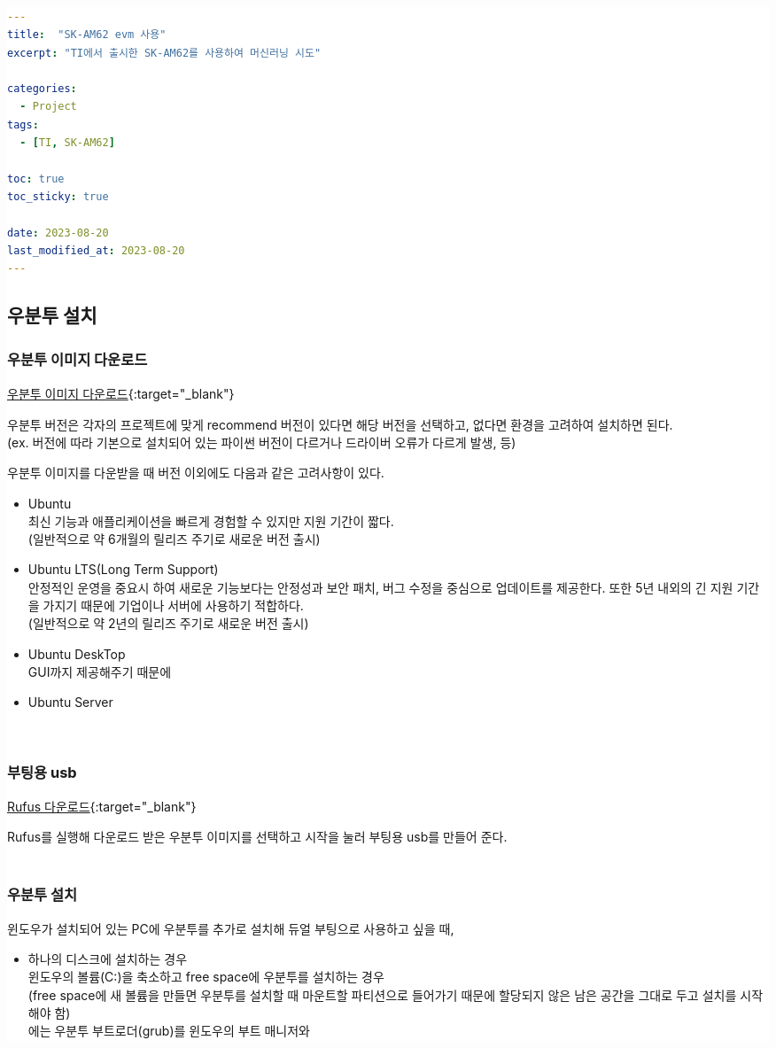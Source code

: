 ```yaml
---
title:  "SK-AM62 evm 사용"
excerpt: "TI에서 출시한 SK-AM62를 사용하여 머신러닝 시도"

categories:
  - Project
tags:
  - [TI, SK-AM62]

toc: true
toc_sticky: true

date: 2023-08-20
last_modified_at: 2023-08-20
---
```


## 우분투 설치  
### 우분투 이미지 다운로드  
[우분투 이미지 다운로드](https://ubuntu.com/download/alternative-downloads){:target="_blank"}  

우분투 버전은 각자의 프로젝트에 맞게 recommend 버전이 있다면 해당 버전을 선택하고, 없다면 환경을 고려하여 설치하면 된다.  
(ex. 버전에 따라 기본으로 설치되어 있는 파이썬 버전이 다르거나 드라이버 오류가 다르게 발생, 등)

우분투 이미지를 다운받을 때 버전 이외에도 다음과 같은 고려사항이 있다.  
- Ubuntu  
최신 기능과 애플리케이션을 빠르게 경험할 수 있지만 지원 기간이 짧다.  
(일반적으로 약 6개월의 릴리즈 주기로 새로운 버전 출시)  
- Ubuntu LTS(Long Term Support)  
안정적인 운영을 중요시 하여 새로운 기능보다는 안정성과 보안 패치, 버그 수정을 중심으로 업데이트를 제공한다. 또한 5년 내외의 긴 지원 기간을 가지기 때문에 기업이나 서버에 사용하기 적합하다.  
(일반적으로 약 2년의 릴리즈 주기로 새로운 버전 출시)  

- Ubuntu DeskTop  
GUI까지 제공해주기 때문에 
- Ubuntu Server  
<br>  

### 부팅용 usb  
[Rufus 다운로드](https://rufus.ie/ko/){:target="_blank"}  

Rufus를 실행해 다운로드 받은 우분투 이미지를 선택하고 시작을 눌러 부팅용 usb를 만들어 준다.  
<br>  

### 우분투 설치  
윈도우가 설치되어 있는 PC에 우분투를 추가로 설치해 듀얼 부팅으로 사용하고 싶을 때,  
- 하나의 디스크에 설치하는 경우  
윈도우의 볼륨(C:)을 축소하고 free space에 우분투를 설치하는 경우  
(free space에 새 볼륨을 만들면 우분투를 설치할 때 마운트할 파티션으로 들어가기 때문에 할당되지 않은 남은 공간을 그대로 두고 설치를 시작해야 함)  
에는 우분투 부트로더(grub)를 윈도우의 부트 매니저와 
